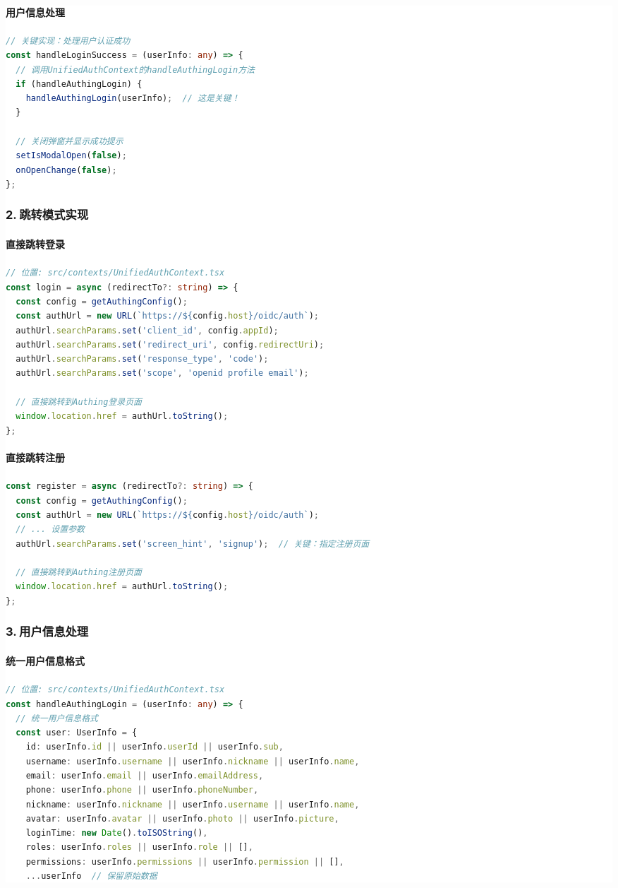 #### 用户信息处理
```typescript
// 关键实现：处理用户认证成功
const handleLoginSuccess = (userInfo: any) => {
  // 调用UnifiedAuthContext的handleAuthingLogin方法
  if (handleAuthingLogin) {
    handleAuthingLogin(userInfo);  // 这是关键！
  }
  
  // 关闭弹窗并显示成功提示
  setIsModalOpen(false);
  onOpenChange(false);
};
```

### 2. 跳转模式实现

#### 直接跳转登录
```typescript
// 位置: src/contexts/UnifiedAuthContext.tsx
const login = async (redirectTo?: string) => {
  const config = getAuthingConfig();
  const authUrl = new URL(`https://${config.host}/oidc/auth`);
  authUrl.searchParams.set('client_id', config.appId);
  authUrl.searchParams.set('redirect_uri', config.redirectUri);
  authUrl.searchParams.set('response_type', 'code');
  authUrl.searchParams.set('scope', 'openid profile email');
  
  // 直接跳转到Authing登录页面
  window.location.href = authUrl.toString();
};
```

#### 直接跳转注册
```typescript
const register = async (redirectTo?: string) => {
  const config = getAuthingConfig();
  const authUrl = new URL(`https://${config.host}/oidc/auth`);
  // ... 设置参数
  authUrl.searchParams.set('screen_hint', 'signup');  // 关键：指定注册页面
  
  // 直接跳转到Authing注册页面
  window.location.href = authUrl.toString();
};
```

### 3. 用户信息处理

#### 统一用户信息格式
```typescript
// 位置: src/contexts/UnifiedAuthContext.tsx
const handleAuthingLogin = (userInfo: any) => {
  // 统一用户信息格式
  const user: UserInfo = {
    id: userInfo.id || userInfo.userId || userInfo.sub,
    username: userInfo.username || userInfo.nickname || userInfo.name,
    email: userInfo.email || userInfo.emailAddress,
    phone: userInfo.phone || userInfo.phoneNumber,
    nickname: userInfo.nickname || userInfo.username || userInfo.name,
    avatar: userInfo.avatar || userInfo.photo || userInfo.picture,
    loginTime: new Date().toISOString(),
    roles: userInfo.roles || userInfo.role || [],
    permissions: userInfo.permissions || userInfo.permission || [],
    ...userInfo  // 保留原始数据
```